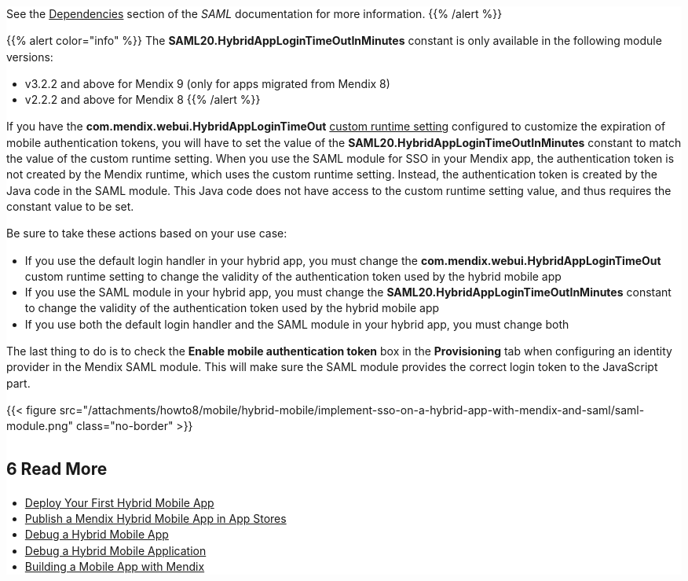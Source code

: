 See the [Dependencies](/appstore/modules/saml/#dependencies) section of the *SAML* documentation for more information.
{{% /alert %}}

{{% alert color="info" %}}
The **SAML20.HybridAppLoginTimeOutInMinutes** constant is only available in the following module versions:

* v3.2.2 and above for Mendix 9 (only for apps migrated from Mendix 8)
* v2.2.2 and above for Mendix 8
{{% /alert %}}

If you have the **com.mendix.webui.HybridAppLoginTimeOut** [custom runtime setting](/refguide8/custom-settings/#web-client-settings) configured to customize the expiration of mobile authentication tokens, you will have to set the value of the **SAML20.HybridAppLoginTimeOutInMinutes** constant to match the value of the custom runtime setting. When you use the SAML module for SSO in your Mendix app, the authentication token is not created by the Mendix runtime, which uses the custom runtime setting. Instead, the authentication token is created by the Java code in the SAML module. This Java code does not have access to the custom runtime setting value, and thus requires the constant value to be set. 

Be sure to take these actions based on your use case:

* If you use the default login handler in your hybrid app, you must change the **com.mendix.webui.HybridAppLoginTimeOut** custom runtime setting to change the validity of the authentication token used by the hybrid mobile app
* If you use the SAML module in your hybrid app, you must change the **SAML20.HybridAppLoginTimeOutInMinutes** constant to change the validity of the authentication token used by the hybrid mobile app
* If you use both the default login handler and the SAML module in your hybrid app, you must change both

The last thing to do is to check the **Enable mobile authentication token** box in the **Provisioning** tab when configuring an identity provider in the Mendix SAML module. This will make sure the SAML module provides the correct login token to the JavaScript part.

{{< figure src="/attachments/howto8/mobile/hybrid-mobile/implement-sso-on-a-hybrid-app-with-mendix-and-saml/saml-module.png" class="no-border" >}}

## 6 Read More

* [Deploy Your First Hybrid Mobile App](/howto8/mobile/deploy-your-first-hybrid-mobile-app/)
* [Publish a Mendix Hybrid Mobile App in App Stores](/howto8/mobile/publishing-a-mendix-hybrid-mobile-app-in-mobile-app-stores/)
* [Debug a Hybrid Mobile App](/howto8/mobile/debug-a-mobile-app/)
* [Debug a Hybrid Mobile Application](/howto8/monitoring-troubleshooting/debug-a-hybrid-mobile-application/)
* [Building a Mobile App with Mendix](https://www.mendix.com/blog/building-mobile-app-mendix/)
